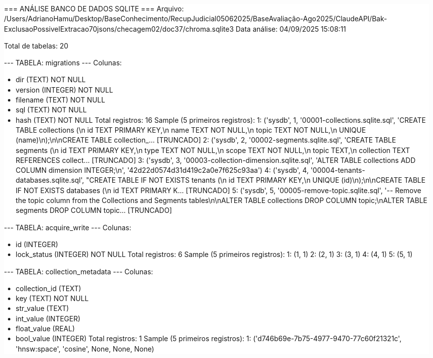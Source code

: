 === ANÁLISE BANCO DE DADOS SQLITE ===
Arquivo: /Users/AdrianoHamu/Desktop/BaseConhecimento/RecupJudicial05062025/BaseAvaliação-Ago2025/ClaudeAPI/Bak-ExclusaoPossivelExtracao70jsons/checagem02/doc37/chroma.sqlite3
Data análise: 04/09/2025 15:08:11

Total de tabelas: 20

--- TABELA: migrations ---
Colunas:
  - dir (TEXT) NOT NULL
  - version (INTEGER) NOT NULL
  - filename (TEXT) NOT NULL
  - sql (TEXT) NOT NULL
  - hash (TEXT) NOT NULL
Total registros: 16
Sample (5 primeiros registros):
  1: ('sysdb', 1, '00001-collections.sqlite.sql', 'CREATE TABLE collections (\n    id TEXT PRIMARY KEY,\n    name TEXT NOT NULL,\n    topic TEXT NOT NULL,\n    UNIQUE (name)\n);\n\nCREATE TABLE collection_... [TRUNCADO]
  2: ('sysdb', 2, '00002-segments.sqlite.sql', 'CREATE TABLE segments (\n    id TEXT PRIMARY KEY,\n    type TEXT NOT NULL,\n    scope TEXT NOT NULL,\n    topic TEXT,\n    collection TEXT REFERENCES collect... [TRUNCADO]
  3: ('sysdb', 3, '00003-collection-dimension.sqlite.sql', 'ALTER TABLE collections ADD COLUMN dimension INTEGER;\n', '42d22d0574d31d419c2a0e7f625c93aa')
  4: ('sysdb', 4, '00004-tenants-databases.sqlite.sql', "CREATE TABLE IF NOT EXISTS tenants (\n    id TEXT PRIMARY KEY,\n    UNIQUE (id)\n);\n\nCREATE TABLE IF NOT EXISTS databases (\n    id TEXT PRIMARY K... [TRUNCADO]
  5: ('sysdb', 5, '00005-remove-topic.sqlite.sql', '-- Remove the topic column from the Collections and Segments tables\n\nALTER TABLE collections DROP COLUMN topic;\nALTER TABLE segments DROP COLUMN topic... [TRUNCADO]

--- TABELA: acquire_write ---
Colunas:
  - id (INTEGER) 
  - lock_status (INTEGER) NOT NULL
Total registros: 6
Sample (5 primeiros registros):
  1: (1, 1)
  2: (2, 1)
  3: (3, 1)
  4: (4, 1)
  5: (5, 1)

--- TABELA: collection_metadata ---
Colunas:
  - collection_id (TEXT) 
  - key (TEXT) NOT NULL
  - str_value (TEXT) 
  - int_value (INTEGER) 
  - float_value (REAL) 
  - bool_value (INTEGER) 
Total registros: 1
Sample (5 primeiros registros):
  1: ('d746b69e-7b75-4977-9470-77c60f21321c', 'hnsw:space', 'cosine', None, None, None)
